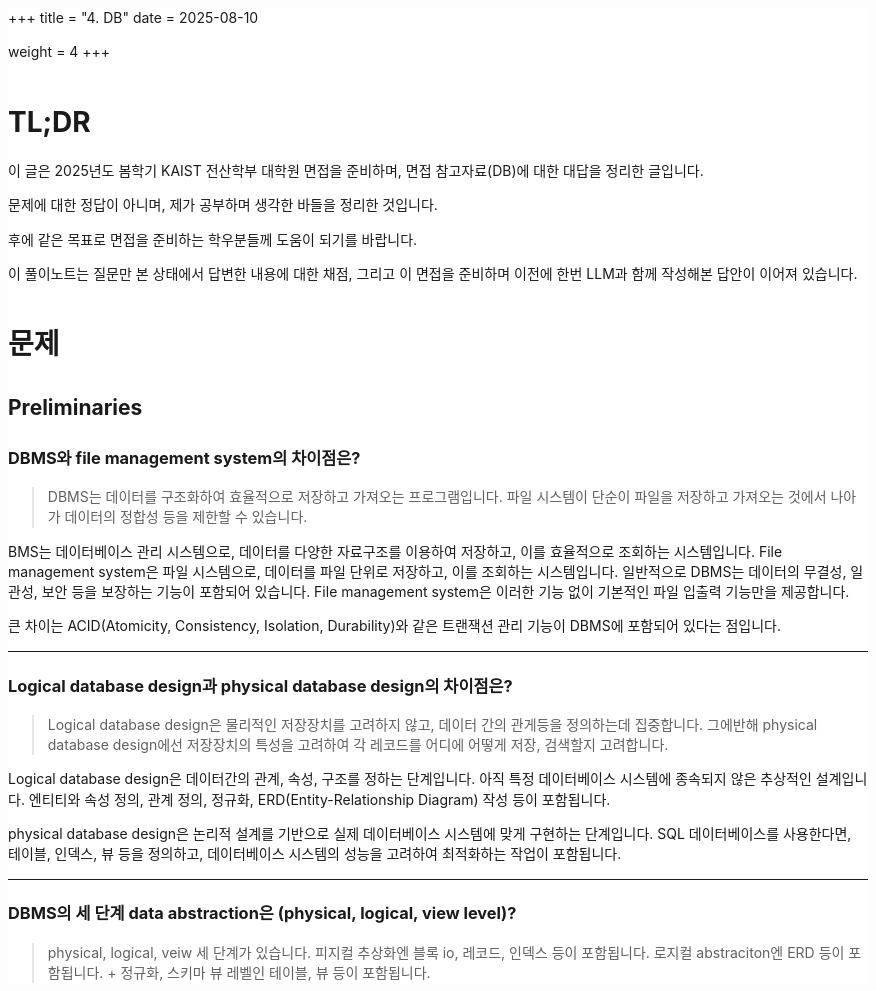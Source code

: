 +++
title = "4. DB"
date = 2025-08-10

weight = 4
+++

# TL;DR
이 글은 2025년도 봄학기 KAIST 전산학부 대학원 면접을 준비하며, 면접 참고자료(DB)에 대한 대답을 정리한 글입니다.

문제에 대한 정답이 아니며, 제가 공부하며 생각한 바들을 정리한 것입니다.

후에 같은 목표로 면접을 준비하는 학우분들께 도움이 되기를 바랍니다.

이 풀이노트는 질문만 본 상태에서 답변한 내용에 대한 채점, 그리고 이 면접을 준비하며 이전에 한번 LLM과 함께 작성해본 답안이 이어져 있습니다.

# 문제

## Preliminaries

### DBMS와 file management system의 차이점은?

> DBMS는 데이터를 구조화하여 효율적으로 저장하고 가져오는 프로그램입니다.
> 파일 시스템이 단순이 파일을 저장하고 가져오는 것에서 나아가 데이터의 정합성 등을 제한할 수 있습니다.

BMS는 데이터베이스 관리 시스템으로, 데이터를 다양한 자료구조를 이용하여 저장하고, 이를 효율적으로 조회하는 시스템입니다.
File management system은 파일 시스템으로, 데이터를 파일 단위로 저장하고, 이를 조회하는 시스템입니다.
일반적으로 DBMS는 데이터의 무결성, 일관성, 보안 등을 보장하는 기능이 포함되어 있습니다.
File management system은 이러한 기능 없이 기본적인 파일 입출력 기능만을 제공합니다.

큰 차이는 ACID(Atomicity, Consistency, Isolation, Durability)와 같은 트랜잭션 관리 기능이 DBMS에 포함되어 있다는 점입니다.

---

### Logical database design과 physical database design의 차이점은?

> Logical database design은 물리적인 저장장치를 고려하지 않고, 데이터 간의 관게등을 정의하는데 집중합니다.
> 그에반해 physical database design에선 저장장치의 특성을 고려하여 각 레코드를 어디에 어떻게 저장, 검색할지 고려합니다.

Logical database design은 데이터간의 관계, 속성, 구조를 정하는 단계입니다.
아직 특정 데이터베이스 시스템에 종속되지 않은 추상적인 설계입니다.
엔티티와 속성 정의, 관계 정의, 정규화, ERD(Entity-Relationship Diagram) 작성 등이 포함됩니다.

physical database design은 논리적 설계를 기반으로 실제 데이터베이스 시스템에 맞게 구현하는 단계입니다.
SQL 데이터베이스를 사용한다면, 테이블, 인덱스, 뷰 등을 정의하고, 데이터베이스 시스템의 성능을 고려하여 최적화하는 작업이 포함됩니다.

---

### DBMS의 세 단계 data abstraction은 (physical, logical, view level)?

> physical, logical, veiw 세 단계가 있습니다.
> 피지컬 추상화엔 블록 io, 레코드, 인덱스 등이 포함됩니다.
> 로지컬 abstraciton엔 ERD 등이 포함됩니다. + 정규화, 스키마
> 뷰 레벨인 테이블, 뷰 등이 포함됩니다.
